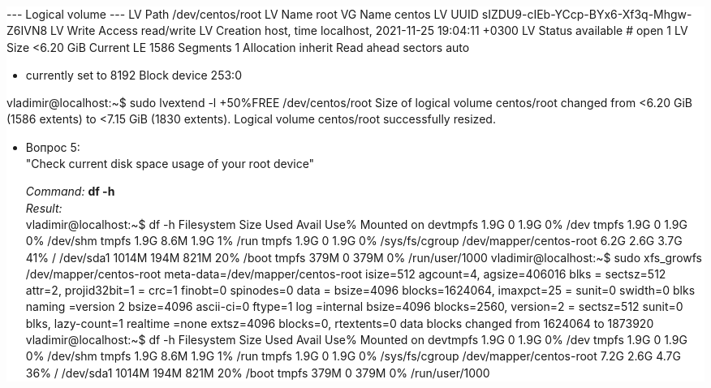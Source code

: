   --- Logical volume ---
  LV Path                /dev/centos/root
  LV Name                root
  VG Name                centos
  LV UUID                sIZDU9-cIEb-YCcp-BYx6-Xf3q-Mhgw-Z6IVN8
  LV Write Access        read/write
  LV Creation host, time localhost, 2021-11-25 19:04:11 +0300
  LV Status              available
  \# open                 1
  LV Size                <6.20 GiB
  Current LE             1586
  Segments               1
  Allocation             inherit
  Read ahead sectors     auto
  - currently set to     8192
  Block device           253:0

vladimir@localhost:\~$ sudo lvextend -l +50%FREE /dev/centos/root
  Size of logical volume centos/root changed from <6.20 GiB (1586 extents) to <7.15 GiB (1830 extents).
  Logical volume centos/root successfully resized.

  
- Вопрос 5:  
  "Check current disk space usage of your root device"  
  
  _Command:_ __df -h__    
  _Result:_  
vladimir@localhost:\~$ df -h
Filesystem               Size  Used Avail Use% Mounted on
devtmpfs                 1.9G     0  1.9G   0% /dev
tmpfs                    1.9G     0  1.9G   0% /dev/shm
tmpfs                    1.9G  8.6M  1.9G   1% /run
tmpfs                    1.9G     0  1.9G   0% /sys/fs/cgroup
/dev/mapper/centos-root  6.2G  2.6G  3.7G  41% /
/dev/sda1               1014M  194M  821M  20% /boot
tmpfs                    379M     0  379M   0% /run/user/1000
vladimir@localhost:\~$ sudo xfs_growfs /dev/mapper/centos-root
meta-data=/dev/mapper/centos-root isize=512    agcount=4, agsize=406016 blks
         =                       sectsz=512   attr=2, projid32bit=1
         =                       crc=1        finobt=0 spinodes=0
data     =                       bsize=4096   blocks=1624064, imaxpct=25
         =                       sunit=0      swidth=0 blks
naming   =version 2              bsize=4096   ascii-ci=0 ftype=1
log      =internal               bsize=4096   blocks=2560, version=2
         =                       sectsz=512   sunit=0 blks, lazy-count=1
realtime =none                   extsz=4096   blocks=0, rtextents=0
data blocks changed from 1624064 to 1873920
vladimir@localhost:\~$ df -h
Filesystem               Size  Used Avail Use% Mounted on
devtmpfs                 1.9G     0  1.9G   0% /dev
tmpfs                    1.9G     0  1.9G   0% /dev/shm
tmpfs                    1.9G  8.6M  1.9G   1% /run
tmpfs                    1.9G     0  1.9G   0% /sys/fs/cgroup
/dev/mapper/centos-root  7.2G  2.6G  4.7G  36% /
/dev/sda1               1014M  194M  821M  20% /boot
tmpfs                    379M     0  379M   0% /run/user/1000
